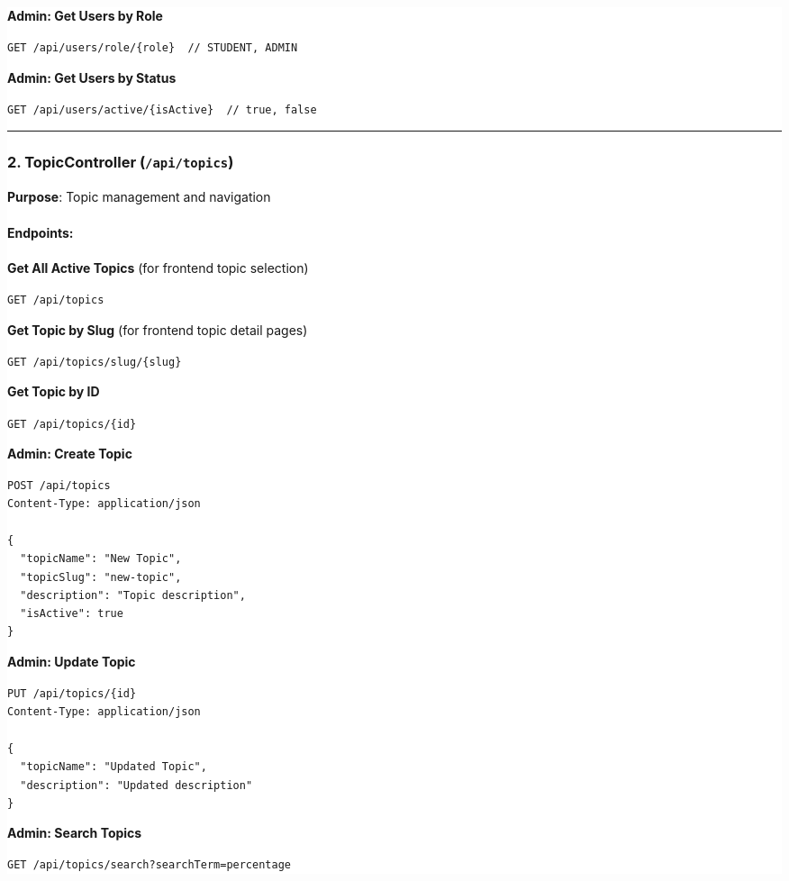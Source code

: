 **Admin: Get Users by Role**
```
GET /api/users/role/{role}  // STUDENT, ADMIN
```

**Admin: Get Users by Status**
```
GET /api/users/active/{isActive}  // true, false
```

---

### 2. TopicController (`/api/topics`)
**Purpose**: Topic management and navigation

#### Endpoints:

**Get All Active Topics** (for frontend topic selection)
```
GET /api/topics
```

**Get Topic by Slug** (for frontend topic detail pages)
```
GET /api/topics/slug/{slug}
```

**Get Topic by ID**
```
GET /api/topics/{id}
```

**Admin: Create Topic**
```
POST /api/topics
Content-Type: application/json

{
  "topicName": "New Topic",
  "topicSlug": "new-topic",
  "description": "Topic description",
  "isActive": true
}
```

**Admin: Update Topic**
```
PUT /api/topics/{id}
Content-Type: application/json

{
  "topicName": "Updated Topic",
  "description": "Updated description"
}
```

**Admin: Search Topics**
```
GET /api/topics/search?searchTerm=percentage
```

